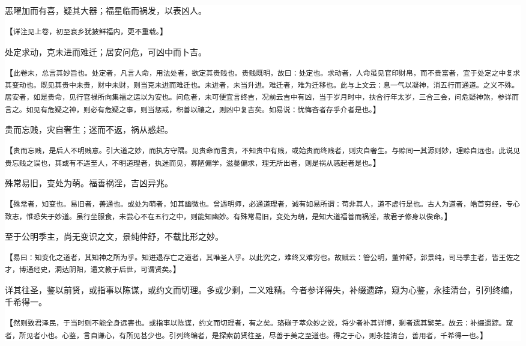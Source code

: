 恶曜加而有喜，疑其大器；福星临而祸发，以表凶人。  

【`详注见上卷，初至衰乡犹披鲜福内，更不重载。`】  

处定求动，克未进而难迁；居安问危，可凶中而卜吉。  

【`此卷末，总言其妙旨也。处定者，凡言人命，用法处者，欲定其贵贱也。贵贱既明，故曰：处定也。求动者，人命虽见官印财帛，而不贵富者，宜于处定之中复求其变动也。既见其贵中未贵，财中未财，则当克未进而难迁也。未进者，未当升进。难迁者，难为迁移也。此与上文云：息一气以凝神，消五行而通道。之义不殊。居安者，如是贵命，见行官禄所向集福之运以为安也。问危者，未可便宜言终吉，况前云吉中有凶，当于岁月时中，扶合行年太岁，三合三会，问危疑神煞，参详而言之。如见有危疑之神，则必有危疑之事，则当惩戒，积善以禳之，则凶中复吉矣。如易说：忧悔吝者存乎介者是也。`】  

贵而忘贱，灾自奢生；迷而不返，祸从惑起。  

【`贵而忘贱，是后人不明贱意。引大道之妙，而执方守隅。见贵命而言贵，不知贵中有贱，或始贵而终贱者，则灾自奢生。与赊同一其源则妙，理赊自远也。此说见贵忘贱之误也，其或有不遇至人，不明道理者，执迷而见，寡陋偏学，滋蔓偏求，理无所出者，则是祸从惑起者是也。`】  

殊常易旧，变处为萌。福善祸淫，吉凶异兆。  

【`殊常者，知变也。易旧者，善通也。或处为萌者，知其幽微也。曾遇明师，必通道理者，诚有如易所谓：苟非其人，道不虚行是也。古人为道者，皓首穷经，专心致志，惟恐失于妙道。虽行坐服食，未尝心不在五行之中，则能知幽妙。有殊常易旧，变处为萌，是知大道福善而祸淫，故君子修身以俟命。`】  

至于公明季主，尚无变识之文，景纯仲舒，不载比形之妙。  

【`易曰：知变化之道者，其知神之所为乎。知进退存亡之道者，其唯圣人乎。以此究之，难终又难穷也。故赋云：管公明，董仲舒，郭景纯，司马季主者，皆王佐之才，博通经史，洞达阴阳，遗文教于后世，可谓贤矣。`】  

详其往圣，鉴以前贤，或指事以陈谋，或约文而切理。多或少剩，二义难精。今者参详得失，补缀遗踪，窥为心鉴，永挂清台，引列终编，千希得一。  

【`然则致君泽民，于当时则不能全身远害也。或指事以陈谋，约文而切理者，有之矣。珞碌子萃众妙之说，将少者补其详博，剩者遗其繁芜。故云：补缀遗踪。窥者，所见者小也。心鉴，言自谦心，有所见甚少也。引列终编者，是探索前贤往圣，尽善于美之至道也。得之于心，则永挂清台，善用者，千希得一也。`】  
